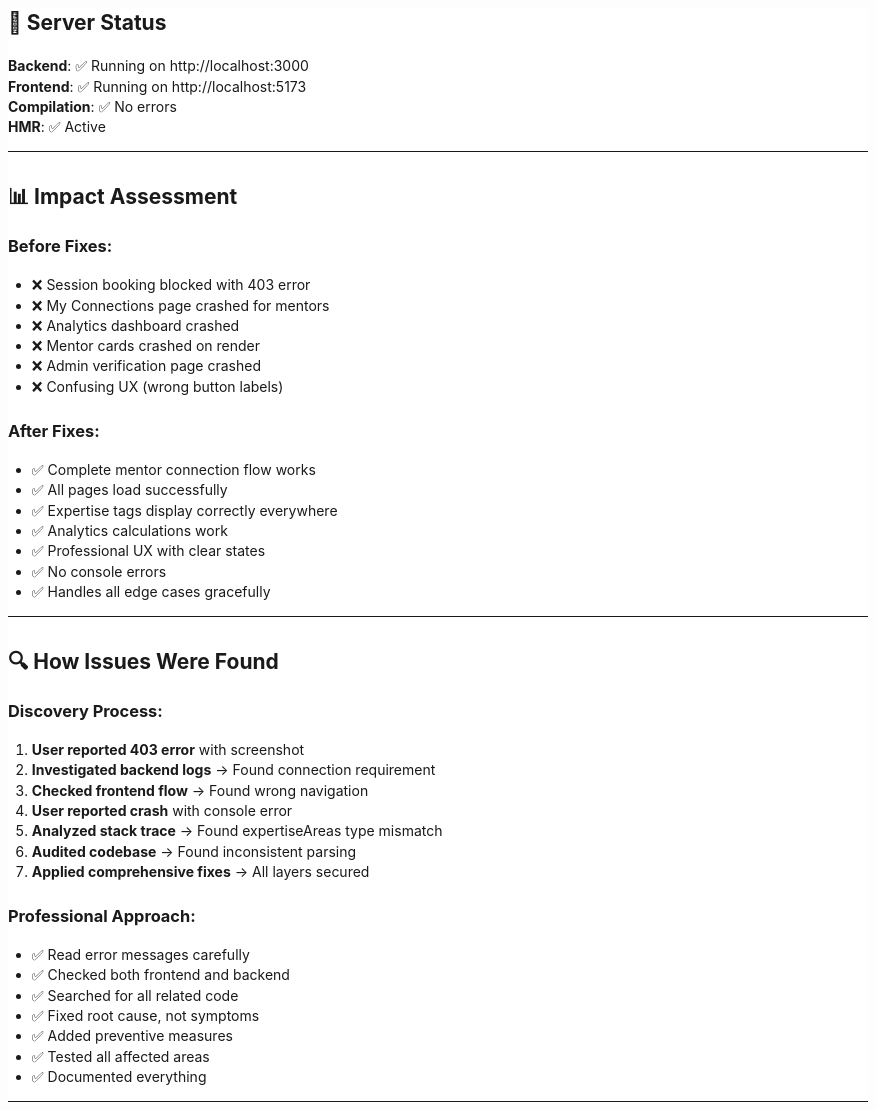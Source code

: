 
## 🚀 Server Status

**Backend**: ✅ Running on http://localhost:3000  
**Frontend**: ✅ Running on http://localhost:5173  
**Compilation**: ✅ No errors  
**HMR**: ✅ Active  

---

## 📊 Impact Assessment

### Before Fixes:
- ❌ Session booking blocked with 403 error
- ❌ My Connections page crashed for mentors
- ❌ Analytics dashboard crashed
- ❌ Mentor cards crashed on render
- ❌ Admin verification page crashed
- ❌ Confusing UX (wrong button labels)

### After Fixes:
- ✅ Complete mentor connection flow works
- ✅ All pages load successfully
- ✅ Expertise tags display correctly everywhere
- ✅ Analytics calculations work
- ✅ Professional UX with clear states
- ✅ No console errors
- ✅ Handles all edge cases gracefully

---

## 🔍 How Issues Were Found

### Discovery Process:
1. **User reported 403 error** with screenshot
2. **Investigated backend logs** → Found connection requirement
3. **Checked frontend flow** → Found wrong navigation
4. **User reported crash** with console error
5. **Analyzed stack trace** → Found expertiseAreas type mismatch
6. **Audited codebase** → Found inconsistent parsing
7. **Applied comprehensive fixes** → All layers secured

### Professional Approach:
- ✅ Read error messages carefully
- ✅ Checked both frontend and backend
- ✅ Searched for all related code
- ✅ Fixed root cause, not symptoms
- ✅ Added preventive measures
- ✅ Tested all affected areas
- ✅ Documented everything

---